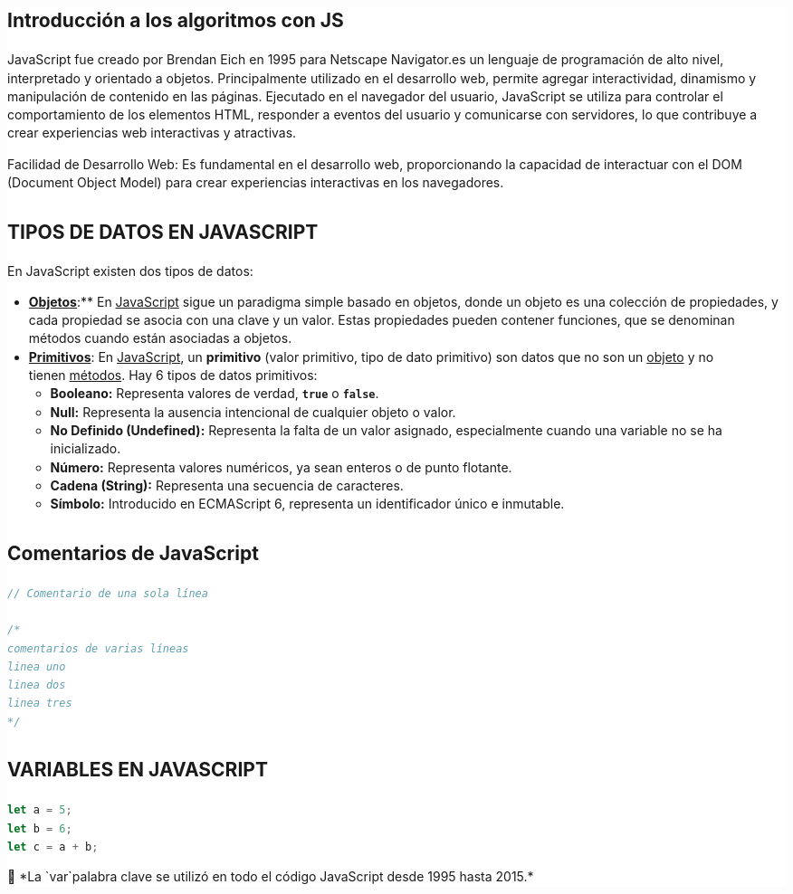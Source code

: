 ## Introducción a los algoritmos con JS

JavaScript fue creado por Brendan Eich en 1995 para Netscape Navigator.es un lenguaje de programación de alto nivel, interpretado y orientado a objetos. Principalmente utilizado en el desarrollo web, permite agregar interactividad, dinamismo y manipulación de contenido en las páginas. Ejecutado en el navegador del usuario, JavaScript se utiliza para controlar el comportamiento de los elementos HTML, responder a eventos del usuario y comunicarse con servidores, lo que contribuye a crear experiencias web interactivas y atractivas.

Facilidad de Desarrollo Web: Es fundamental en el desarrollo web, proporcionando la capacidad de interactuar con el DOM (Document Object Model) para crear experiencias interactivas en los navegadores.

## TIPOS DE DATOS EN JAVASCRIPT

En JavaScript existen dos tipos de datos: 

- [**Objetos**](https://developer.mozilla.org/es/docs/Web/JavaScript/Guide/Working_with_objects):** En [JavaScript](https://developer.mozilla.org/es/docs/Glossary/JavaScript) sigue un paradigma simple basado en objetos, donde un objeto es una colección de propiedades, y cada propiedad se asocia con una clave y un valor. Estas propiedades pueden contener funciones, que se denominan métodos cuando están asociadas a objetos.
- [**Primitivos**](https://developer.mozilla.org/es/docs/Glossary/Primitive): En [JavaScript](https://developer.mozilla.org/es/docs/Glossary/JavaScript), un **primitivo** (valor primitivo, tipo de dato primitivo) son datos que no son un [objeto](https://developer.mozilla.org/es/docs/Glossary/Object) y no tienen [métodos](https://developer.mozilla.org/es/docs/Glossary/Method). Hay 6 tipos de datos primitivos:
    - **Booleano:** Representa valores de verdad, **`true`** o **`false`**.
    - **Null:** Representa la ausencia intencional de cualquier objeto o valor.
    - **No Definido (Undefined):** Representa la falta de un valor asignado, especialmente cuando una variable no se ha inicializado.
    - **Número:** Representa valores numéricos, ya sean enteros o de punto flotante.
    - **Cadena (String):** Representa una secuencia de caracteres.
    - **Símbolo:** Introducido en ECMAScript 6, representa un identificador único e inmutable.

## Comentarios de JavaScript
```javascript
// Comentario de una sola línea

/*
comentarios de varias líneas
linea uno
linea dos
linea tres
*/
```

## VARIABLES EN JAVASCRIPT
```js
let a = 5;
let b = 6;
let c = a + b;
```
<aside>
🧐 *La `var`palabra clave se utilizó en todo el código JavaScript desde 1995 hasta 2015.*
